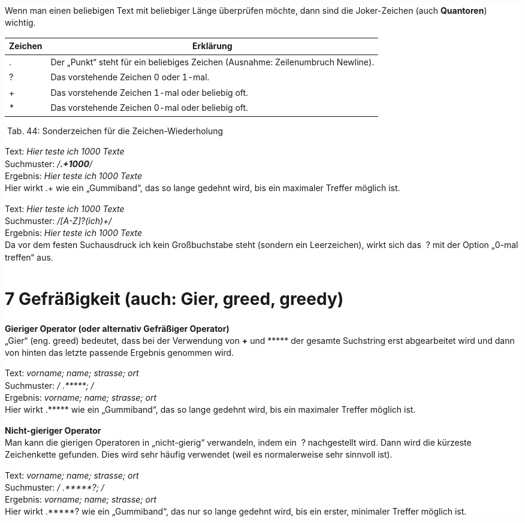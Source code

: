 Wenn man einen beliebigen Text mit beliebiger Länge überprüfen möchte, dann sind die Joker-Zeichen (auch **Quantoren**) wichtig.

|Zeichen|Erklärung|
|---|---|
|.|Der „Punkt“ steht für ein beliebiges Zeichen (Ausnahme: Zeilenumbruch Newline).|
|?|Das vorstehende Zeichen 0 oder 1-mal.|
|+|Das vorstehende Zeichen 1-mal oder beliebig oft.|
|*|Das vorstehende Zeichen 0-mal oder beliebig oft.|

 Tab. 44: Sonderzeichen für die Zeichen-Wiederholung

  
Text: _Hier teste ich 1000 Texte_  
Suchmuster: _/**.+1000**/_  
Ergebnis: _Hier teste ich 1000 Texte_  
Hier wirkt .+ wie ein „Gummiband“, das so lange gedehnt wird, bis ein maximaler Treffer möglich ist.

  
Text: _Hier teste ich 1000 Texte_  
Suchmuster: _/[A-Z]?(ich)+/_  
Ergebnis: _Hier teste ich 1000 Texte_  
Da vor dem festen Suchausdruck ich kein Großbuchstabe steht (sondern ein Leerzeichen), wirkt sich das  ? mit der Option „0-mal treffen“ aus.


# 7 Gefräßigkeit (auch: Gier, greed, greedy)

**Gieriger Operator (oder alternativ Gefräßiger Operator)**  
„Gier“ (eng. greed) bedeutet, dass bei der Verwendung von **+** und ***** der gesamte Suchstring erst abgearbeitet wird und dann von hinten das letzte passende Ergebnis genommen wird.

  
Text: _vorname; name; strasse; ort_  
Suchmuster: _/ .*****; /_  
Ergebnis: _vorname; name; strasse; ort_  
Hier wirkt .***** wie ein „Gummiband“, das so lange gedehnt wird, bis ein maximaler Treffer möglich ist.

  
**Nicht-gieriger Operator**  
Man kann die gierigen Operatoren in „nicht-gierig“ verwandeln, indem ein  ? nachgestellt wird. Dann wird die kürzeste Zeichenkette gefunden. Dies wird sehr häufig verwendet (weil es normalerweise sehr sinnvoll ist).

  
Text: _vorname; name; strasse; ort_  
Suchmuster: _/ .*****?; /_  
Ergebnis: _vorname; name; strasse; ort_  
Hier wirkt .*****? wie ein „Gummiband“, das nur so lange gedehnt wird, bis ein erster, minimaler Treffer möglich ist.

  